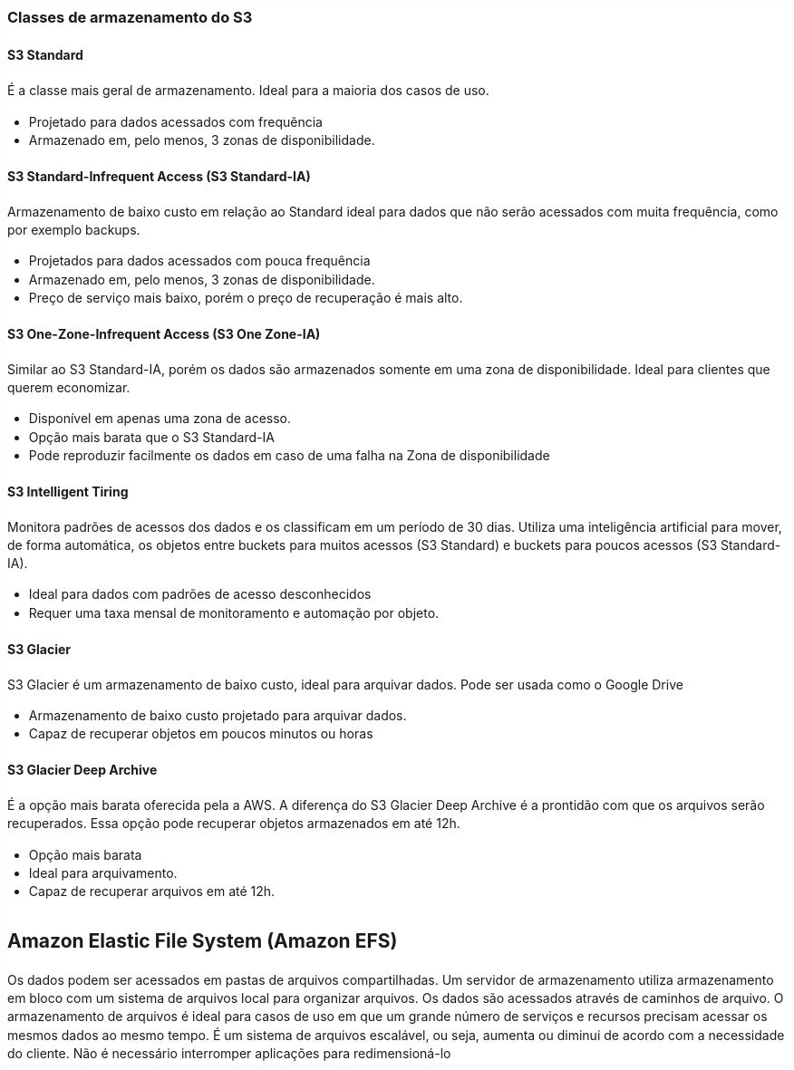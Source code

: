 ### Classes de armazenamento do S3
 
#### S3 Standard
 
É a classe mais geral de armazenamento. Ideal para a maioria dos casos de uso.
 
- Projetado para dados acessados com frequência
- Armazenado em, pelo menos, 3 zonas de disponibilidade.
 
#### S3 Standard-Infrequent Access (S3 Standard-IA)
 
Armazenamento de baixo custo em relação ao Standard ideal para dados que não serão acessados com muita frequência, como por exemplo backups.
- Projetados para dados acessados com pouca frequência
- Armazenado em, pelo menos, 3 zonas de disponibilidade.
- Preço de serviço mais baixo, porém o preço de recuperação é mais alto.
 
#### S3 One-Zone-Infrequent Access (S3 One Zone-IA)
 
Similar ao S3 Standard-IA, porém os dados são armazenados somente em uma zona de disponibilidade. Ideal para clientes que querem economizar.
 
- Disponível em apenas uma zona de acesso.
- Opção mais barata que o S3 Standard-IA
- Pode reproduzir facilmente os dados em caso de uma falha na Zona de disponibilidade
 
#### S3 Intelligent Tiring
 
Monitora padrões de acessos dos dados e os classificam em um período de 30 dias. Utiliza uma inteligência artificial para mover, de forma automática, os objetos entre buckets para muitos acessos (S3 Standard) e buckets para poucos acessos (S3 Standard-IA).
 
- Ideal para dados com padrões de acesso desconhecidos
- Requer uma taxa mensal de monitoramento e automação por objeto.
 
#### S3 Glacier
 
S3 Glacier é um armazenamento de baixo custo, ideal para arquivar dados. Pode ser usada como o Google Drive
 
- Armazenamento de baixo custo projetado para arquivar dados.
- Capaz de recuperar objetos em poucos minutos ou horas
 
#### S3 Glacier Deep Archive
 
É a opção mais barata oferecida pela a AWS. A diferença do S3 Glacier Deep Archive é a prontidão com que os arquivos serão recuperados. Essa opção pode recuperar objetos armazenados em até 12h.
 
- Opção mais barata
- Ideal para arquivamento.
- Capaz de recuperar arquivos em até 12h.
 
 
## Amazon Elastic File System (Amazon EFS)
 
Os dados podem ser acessados em pastas de arquivos compartilhadas. Um servidor de armazenamento utiliza armazenamento em bloco com um sistema de arquivos local para organizar arquivos. Os dados são acessados através de caminhos de arquivo.
O armazenamento de arquivos é ideal para casos de uso em que um grande número de serviços e recursos precisam acessar os mesmos dados ao mesmo tempo.
É um sistema de arquivos escalável, ou seja, aumenta ou diminui de acordo com a necessidade do cliente. Não é necessário interromper aplicações para redimensioná-lo
 